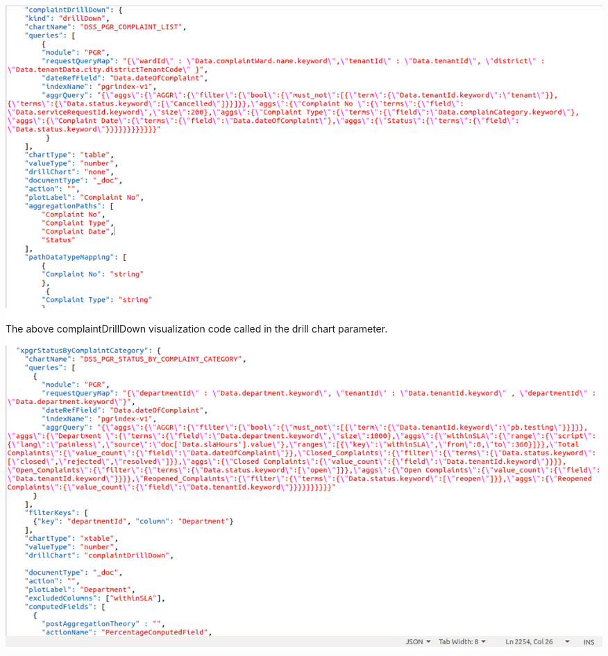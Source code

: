 ![](../../../.gitbook/assets/129.png)

The above complaintDrillDown visualization code called in the drill chart parameter.

![](../../../.gitbook/assets/130.png)



